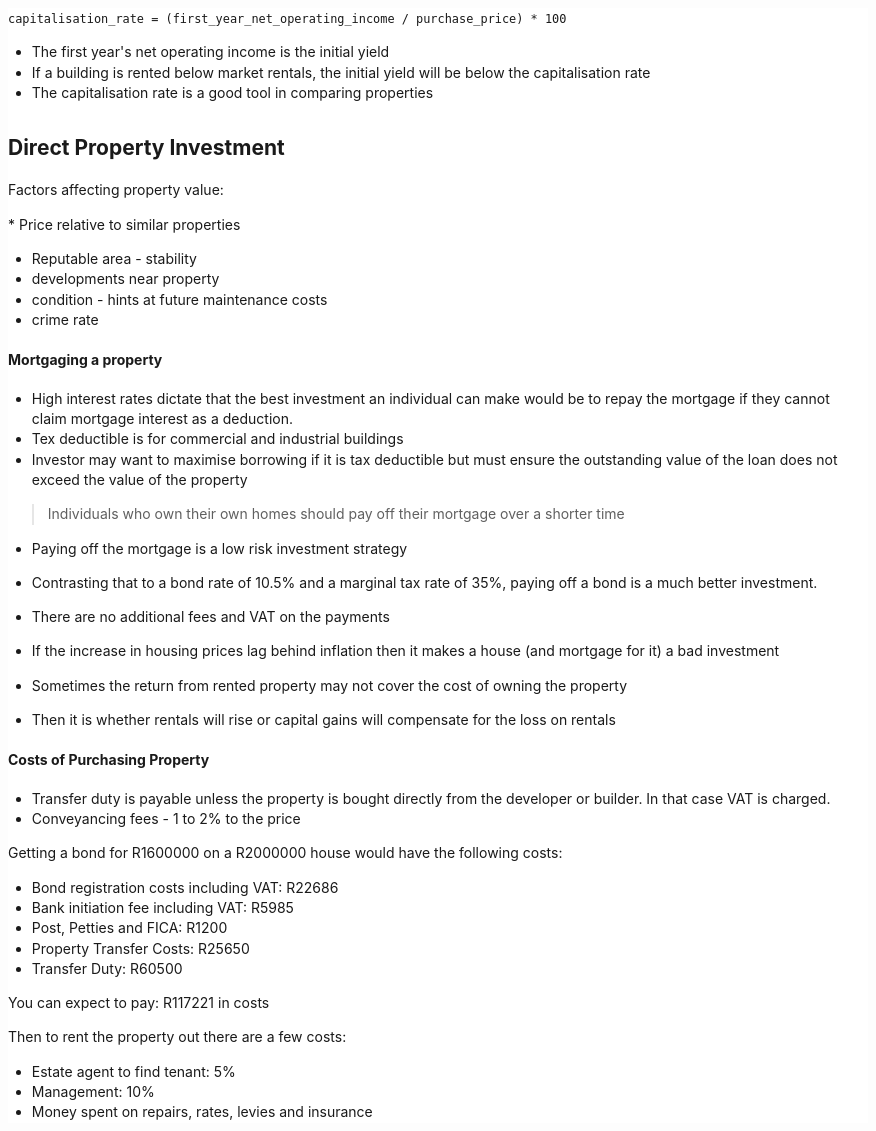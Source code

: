     capitalisation_rate = (first_year_net_operating_income / purchase_price) * 100

* The first year's net operating income is the initial yield
* If a building is rented below market rentals, the initial yield will be below the capitalisation rate
* The capitalisation rate is a good tool in comparing properties

## Direct Property Investment

Factors affecting property value:

\* Price relative to similar properties
* Reputable area - stability
* developments near property
* condition - hints at future maintenance costs
* crime rate

#### Mortgaging a property

* High interest rates dictate that the best investment an individual can make would be to repay the mortgage if they cannot claim mortgage interest as a deduction.
* Tex deductible is for commercial and industrial buildings
* Investor may want to maximise borrowing if it is tax deductible but must ensure the outstanding value of the loan does not exceed the value of the property

> Individuals who own their own homes should pay off their mortgage over a shorter time

* Paying off the mortgage is a low risk investment strategy
* Contrasting that to a bond rate of 10.5% and a marginal tax rate of 35%, paying off a bond is a much better investment.
* There are no additional fees and VAT on the payments

* If the increase in housing prices lag behind inflation then it makes a house (and mortgage for it) a bad investment
* Sometimes the return from rented property may not cover the cost of owning the property
* Then it is whether rentals will rise or capital gains will compensate for the loss on rentals

#### Costs of Purchasing Property

* Transfer duty is payable unless the property is bought directly from the developer or builder. In that case VAT is charged.
 * Conveyancing fees - 1 to 2% to the price

 Getting a bond for R1600000 on a R2000000 house would have the following costs:
 * Bond registration costs including VAT: R22686
 * Bank initiation fee including VAT: R5985
 * Post, Petties and FICA: R1200
 * Property Transfer Costs: R25650
 * Transfer Duty: R60500

 You can expect to pay: R117221 in costs

 Then to rent the property out there are a few costs:
 * Estate agent to find tenant: 5%
 * Management: 10%
 * Money spent on repairs, rates, levies and insurance
